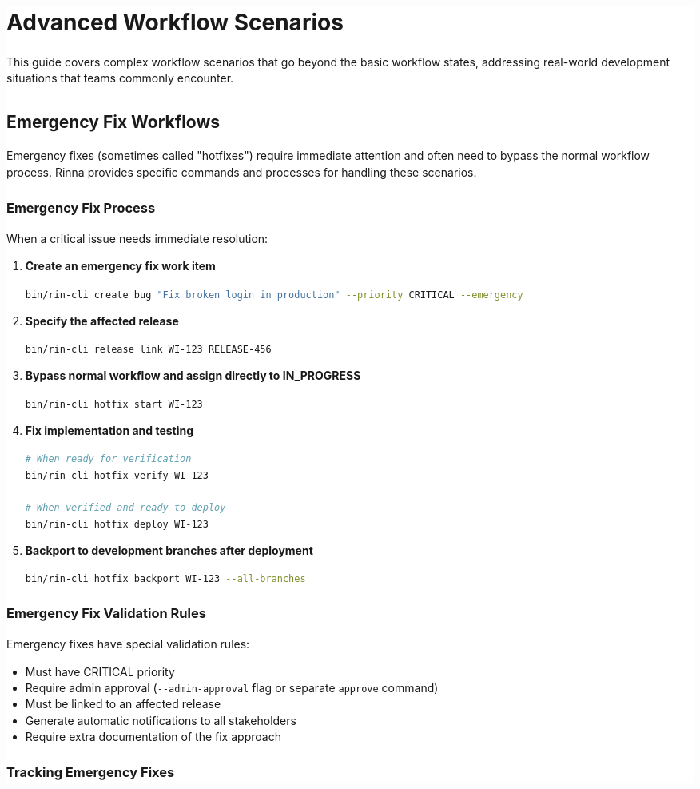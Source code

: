 # Advanced Workflow Scenarios

This guide covers complex workflow scenarios that go beyond the basic workflow states, addressing real-world development situations that teams commonly encounter.

## Emergency Fix Workflows

Emergency fixes (sometimes called "hotfixes") require immediate attention and often need to bypass the normal workflow process. Rinna provides specific commands and processes for handling these scenarios.

### Emergency Fix Process

When a critical issue needs immediate resolution:

1. **Create an emergency fix work item**
   ```bash
   bin/rin-cli create bug "Fix broken login in production" --priority CRITICAL --emergency
   ```

2. **Specify the affected release**
   ```bash
   bin/rin-cli release link WI-123 RELEASE-456
   ```

3. **Bypass normal workflow and assign directly to IN_PROGRESS**
   ```bash
   bin/rin-cli hotfix start WI-123
   ```

4. **Fix implementation and testing**
   ```bash
   # When ready for verification
   bin/rin-cli hotfix verify WI-123
   
   # When verified and ready to deploy
   bin/rin-cli hotfix deploy WI-123
   ```

5. **Backport to development branches after deployment**
   ```bash
   bin/rin-cli hotfix backport WI-123 --all-branches
   ```

### Emergency Fix Validation Rules

Emergency fixes have special validation rules:

- Must have CRITICAL priority
- Require admin approval (`--admin-approval` flag or separate `approve` command)
- Must be linked to an affected release
- Generate automatic notifications to all stakeholders
- Require extra documentation of the fix approach

### Tracking Emergency Fixes

